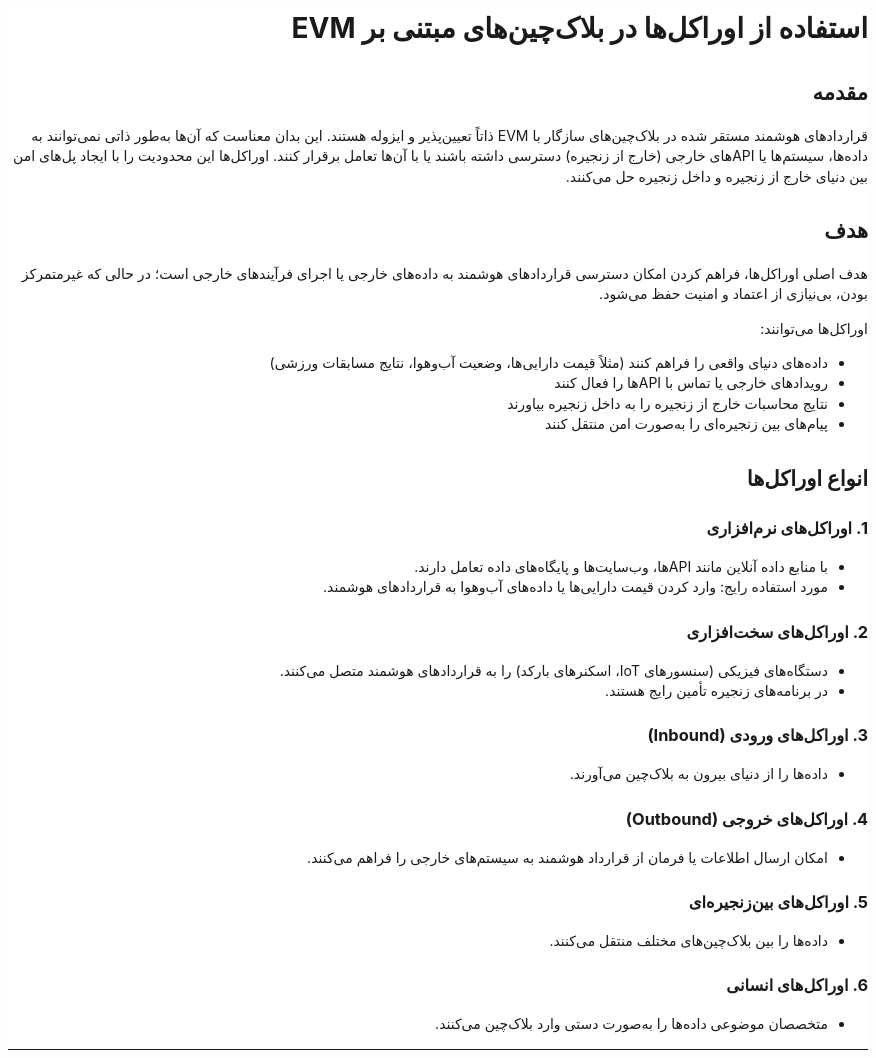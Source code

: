 <div dir="rtl">



# استفاده از اوراکل‌ها در بلاک‌چین‌های مبتنی بر EVM

## مقدمه

قراردادهای هوشمند مستقر شده در بلاک‌چین‌های سازگار با EVM ذاتاً تعیین‌پذیر و ایزوله هستند. این بدان معناست که آن‌ها به‌طور ذاتی نمی‌توانند به داده‌ها، سیستم‌ها یا APIهای خارجی (خارج از زنجیره) دسترسی داشته باشند یا با آن‌ها تعامل برقرار کنند. اوراکل‌ها این محدودیت را با ایجاد پل‌های امن بین دنیای خارج از زنجیره و داخل زنجیره حل می‌کنند.

## هدف

هدف اصلی اوراکل‌ها، فراهم کردن امکان دسترسی قراردادهای هوشمند به داده‌های خارجی یا اجرای فرآیندهای خارجی است؛ در حالی که غیرمتمرکز بودن، بی‌نیازی از اعتماد و امنیت حفظ می‌شود.

اوراکل‌ها می‌توانند:

- داده‌های دنیای واقعی را فراهم کنند (مثلاً قیمت دارایی‌ها، وضعیت آب‌وهوا، نتایج مسابقات ورزشی)
- رویدادهای خارجی یا تماس با APIها را فعال کنند
- نتایج محاسبات خارج از زنجیره را به داخل زنجیره بیاورند
- پیام‌های بین زنجیره‌ای را به‌صورت امن منتقل کنند

## انواع اوراکل‌ها

### 1. اوراکل‌های نرم‌افزاری

- با منابع داده آنلاین مانند APIها، وب‌سایت‌ها و پایگاه‌های داده تعامل دارند.
- مورد استفاده رایج: وارد کردن قیمت دارایی‌ها یا داده‌های آب‌وهوا به قراردادهای هوشمند.

### 2. اوراکل‌های سخت‌افزاری

- دستگاه‌های فیزیکی (سنسورهای IoT، اسکنرهای بارکد) را به قراردادهای هوشمند متصل می‌کنند.
- در برنامه‌های زنجیره تأمین رایج هستند.

### 3. اوراکل‌های ورودی (Inbound)

- داده‌ها را از دنیای بیرون به بلاک‌چین می‌آورند.

### 4. اوراکل‌های خروجی (Outbound)

- امکان ارسال اطلاعات یا فرمان از قرارداد هوشمند به سیستم‌های خارجی را فراهم می‌کنند.

### 5. اوراکل‌های بین‌زنجیره‌ای

- داده‌ها را بین بلاک‌چین‌های مختلف منتقل می‌کنند.

### 6. اوراکل‌های انسانی

- متخصصان موضوعی داده‌ها را به‌صورت دستی وارد بلاک‌چین می‌کنند.

---